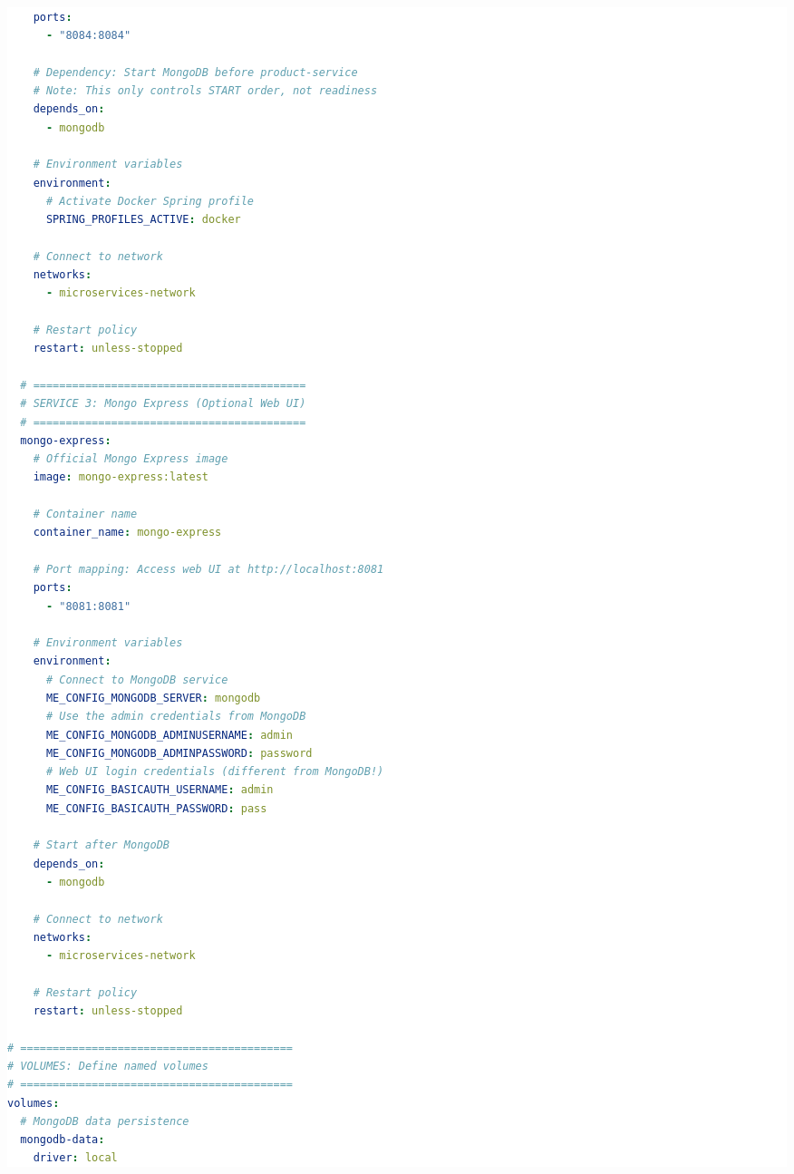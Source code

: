 ```yaml
    ports:
      - "8084:8084"

    # Dependency: Start MongoDB before product-service
    # Note: This only controls START order, not readiness
    depends_on:
      - mongodb

    # Environment variables
    environment:
      # Activate Docker Spring profile
      SPRING_PROFILES_ACTIVE: docker

    # Connect to network
    networks:
      - microservices-network

    # Restart policy
    restart: unless-stopped

  # ==========================================
  # SERVICE 3: Mongo Express (Optional Web UI)
  # ==========================================
  mongo-express:
    # Official Mongo Express image
    image: mongo-express:latest

    # Container name
    container_name: mongo-express

    # Port mapping: Access web UI at http://localhost:8081
    ports:
      - "8081:8081"

    # Environment variables
    environment:
      # Connect to MongoDB service
      ME_CONFIG_MONGODB_SERVER: mongodb
      # Use the admin credentials from MongoDB
      ME_CONFIG_MONGODB_ADMINUSERNAME: admin
      ME_CONFIG_MONGODB_ADMINPASSWORD: password
      # Web UI login credentials (different from MongoDB!)
      ME_CONFIG_BASICAUTH_USERNAME: admin
      ME_CONFIG_BASICAUTH_PASSWORD: pass

    # Start after MongoDB
    depends_on:
      - mongodb

    # Connect to network
    networks:
      - microservices-network

    # Restart policy
    restart: unless-stopped

# ==========================================
# VOLUMES: Define named volumes
# ==========================================
volumes:
  # MongoDB data persistence
  mongodb-data:
    driver: local
```